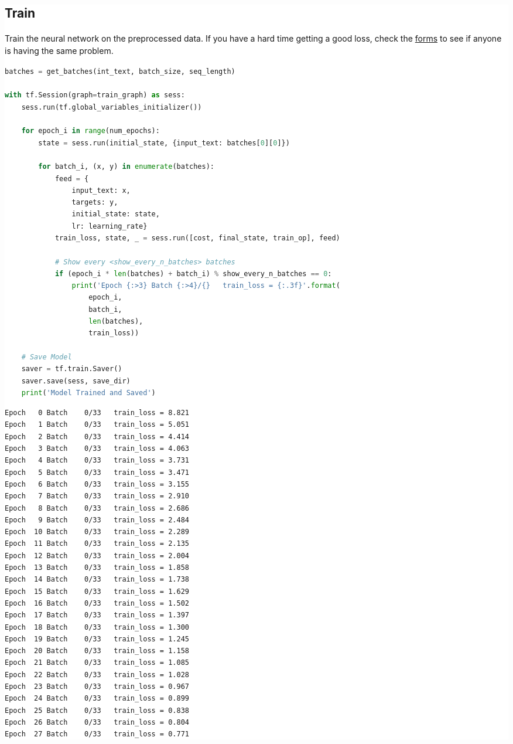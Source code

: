 
## Train
Train the neural network on the preprocessed data.  If you have a hard time getting a good loss, check the [forms](https://discussions.udacity.com/) to see if anyone is having the same problem.


```python
batches = get_batches(int_text, batch_size, seq_length)

with tf.Session(graph=train_graph) as sess:
    sess.run(tf.global_variables_initializer())

    for epoch_i in range(num_epochs):
        state = sess.run(initial_state, {input_text: batches[0][0]})

        for batch_i, (x, y) in enumerate(batches):
            feed = {
                input_text: x,
                targets: y,
                initial_state: state,
                lr: learning_rate}
            train_loss, state, _ = sess.run([cost, final_state, train_op], feed)

            # Show every <show_every_n_batches> batches
            if (epoch_i * len(batches) + batch_i) % show_every_n_batches == 0:
                print('Epoch {:>3} Batch {:>4}/{}   train_loss = {:.3f}'.format(
                    epoch_i,
                    batch_i,
                    len(batches),
                    train_loss))

    # Save Model
    saver = tf.train.Saver()
    saver.save(sess, save_dir)
    print('Model Trained and Saved')
```

    Epoch   0 Batch    0/33   train_loss = 8.821
    Epoch   1 Batch    0/33   train_loss = 5.051
    Epoch   2 Batch    0/33   train_loss = 4.414
    Epoch   3 Batch    0/33   train_loss = 4.063
    Epoch   4 Batch    0/33   train_loss = 3.731
    Epoch   5 Batch    0/33   train_loss = 3.471
    Epoch   6 Batch    0/33   train_loss = 3.155
    Epoch   7 Batch    0/33   train_loss = 2.910
    Epoch   8 Batch    0/33   train_loss = 2.686
    Epoch   9 Batch    0/33   train_loss = 2.484
    Epoch  10 Batch    0/33   train_loss = 2.289
    Epoch  11 Batch    0/33   train_loss = 2.135
    Epoch  12 Batch    0/33   train_loss = 2.004
    Epoch  13 Batch    0/33   train_loss = 1.858
    Epoch  14 Batch    0/33   train_loss = 1.738
    Epoch  15 Batch    0/33   train_loss = 1.629
    Epoch  16 Batch    0/33   train_loss = 1.502
    Epoch  17 Batch    0/33   train_loss = 1.397
    Epoch  18 Batch    0/33   train_loss = 1.300
    Epoch  19 Batch    0/33   train_loss = 1.245
    Epoch  20 Batch    0/33   train_loss = 1.158
    Epoch  21 Batch    0/33   train_loss = 1.085
    Epoch  22 Batch    0/33   train_loss = 1.028
    Epoch  23 Batch    0/33   train_loss = 0.967
    Epoch  24 Batch    0/33   train_loss = 0.899
    Epoch  25 Batch    0/33   train_loss = 0.838
    Epoch  26 Batch    0/33   train_loss = 0.804
    Epoch  27 Batch    0/33   train_loss = 0.771